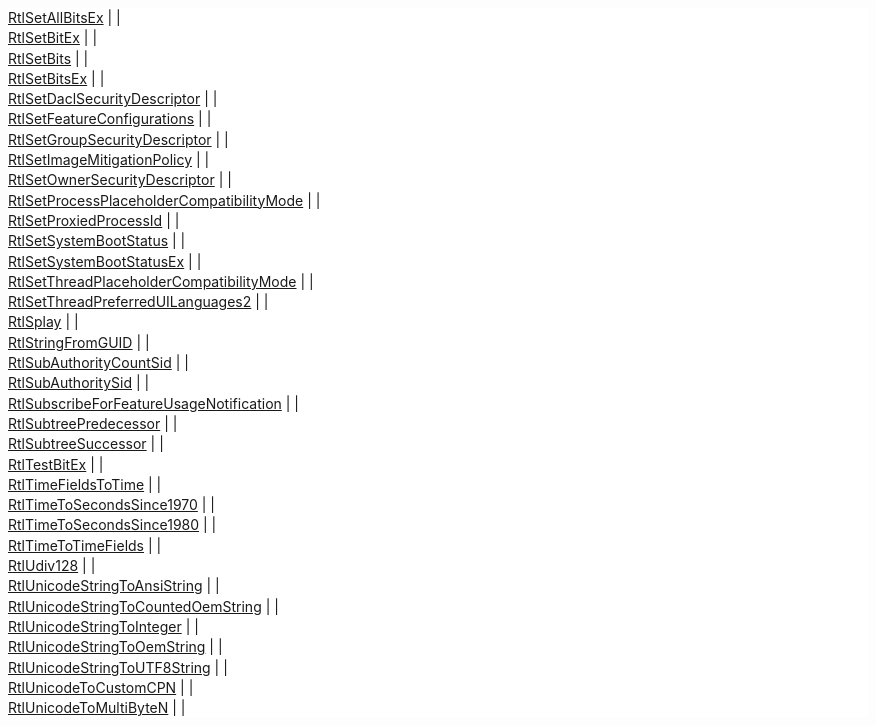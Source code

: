 [RtlSetAllBitsEx](https://www.google.com/search?num=5&q=RtlSetAllBitsEx+site%3Adocs.microsoft.com) |  |   
[RtlSetBitEx](https://www.google.com/search?num=5&q=RtlSetBitEx+site%3Adocs.microsoft.com) |  |   
[RtlSetBits](https://www.google.com/search?num=5&q=RtlSetBits+site%3Adocs.microsoft.com) |  |   
[RtlSetBitsEx](https://www.google.com/search?num=5&q=RtlSetBitsEx+site%3Adocs.microsoft.com) |  |   
[RtlSetDaclSecurityDescriptor](https://www.google.com/search?num=5&q=RtlSetDaclSecurityDescriptor+site%3Adocs.microsoft.com) |  |   
[RtlSetFeatureConfigurations](https://www.google.com/search?num=5&q=RtlSetFeatureConfigurations+site%3Adocs.microsoft.com) |  |   
[RtlSetGroupSecurityDescriptor](https://www.google.com/search?num=5&q=RtlSetGroupSecurityDescriptor+site%3Adocs.microsoft.com) |  |   
[RtlSetImageMitigationPolicy](https://www.google.com/search?num=5&q=RtlSetImageMitigationPolicy+site%3Adocs.microsoft.com) |  |   
[RtlSetOwnerSecurityDescriptor](https://www.google.com/search?num=5&q=RtlSetOwnerSecurityDescriptor+site%3Adocs.microsoft.com) |  |   
[RtlSetProcessPlaceholderCompatibilityMode](https://www.google.com/search?num=5&q=RtlSetProcessPlaceholderCompatibilityMode+site%3Adocs.microsoft.com) |  |   
[RtlSetProxiedProcessId](https://www.google.com/search?num=5&q=RtlSetProxiedProcessId+site%3Adocs.microsoft.com) |  |   
[RtlSetSystemBootStatus](https://www.google.com/search?num=5&q=RtlSetSystemBootStatus+site%3Adocs.microsoft.com) |  |   
[RtlSetSystemBootStatusEx](https://www.google.com/search?num=5&q=RtlSetSystemBootStatusEx+site%3Adocs.microsoft.com) |  |   
[RtlSetThreadPlaceholderCompatibilityMode](https://www.google.com/search?num=5&q=RtlSetThreadPlaceholderCompatibilityMode+site%3Adocs.microsoft.com) |  |   
[RtlSetThreadPreferredUILanguages2](https://www.google.com/search?num=5&q=RtlSetThreadPreferredUILanguages2+site%3Adocs.microsoft.com) |  |   
[RtlSplay](https://www.google.com/search?num=5&q=RtlSplay+site%3Adocs.microsoft.com) |  |   
[RtlStringFromGUID](https://www.google.com/search?num=5&q=RtlStringFromGUID+site%3Adocs.microsoft.com) |  |   
[RtlSubAuthorityCountSid](https://www.google.com/search?num=5&q=RtlSubAuthorityCountSid+site%3Adocs.microsoft.com) |  |   
[RtlSubAuthoritySid](https://www.google.com/search?num=5&q=RtlSubAuthoritySid+site%3Adocs.microsoft.com) |  |   
[RtlSubscribeForFeatureUsageNotification](https://www.google.com/search?num=5&q=RtlSubscribeForFeatureUsageNotification+site%3Adocs.microsoft.com) |  |   
[RtlSubtreePredecessor](https://www.google.com/search?num=5&q=RtlSubtreePredecessor+site%3Adocs.microsoft.com) |  |   
[RtlSubtreeSuccessor](https://www.google.com/search?num=5&q=RtlSubtreeSuccessor+site%3Adocs.microsoft.com) |  |   
[RtlTestBitEx](https://www.google.com/search?num=5&q=RtlTestBitEx+site%3Adocs.microsoft.com) |  |   
[RtlTimeFieldsToTime](https://www.google.com/search?num=5&q=RtlTimeFieldsToTime+site%3Adocs.microsoft.com) |  |   
[RtlTimeToSecondsSince1970](https://www.google.com/search?num=5&q=RtlTimeToSecondsSince1970+site%3Adocs.microsoft.com) |  |   
[RtlTimeToSecondsSince1980](https://www.google.com/search?num=5&q=RtlTimeToSecondsSince1980+site%3Adocs.microsoft.com) |  |   
[RtlTimeToTimeFields](https://www.google.com/search?num=5&q=RtlTimeToTimeFields+site%3Adocs.microsoft.com) |  |   
[RtlUdiv128](https://www.google.com/search?num=5&q=RtlUdiv128+site%3Adocs.microsoft.com) |  |   
[RtlUnicodeStringToAnsiString](https://www.google.com/search?num=5&q=RtlUnicodeStringToAnsiString+site%3Adocs.microsoft.com) |  |   
[RtlUnicodeStringToCountedOemString](https://www.google.com/search?num=5&q=RtlUnicodeStringToCountedOemString+site%3Adocs.microsoft.com) |  |   
[RtlUnicodeStringToInteger](https://www.google.com/search?num=5&q=RtlUnicodeStringToInteger+site%3Adocs.microsoft.com) |  |   
[RtlUnicodeStringToOemString](https://www.google.com/search?num=5&q=RtlUnicodeStringToOemString+site%3Adocs.microsoft.com) |  |   
[RtlUnicodeStringToUTF8String](https://www.google.com/search?num=5&q=RtlUnicodeStringToUTF8String+site%3Adocs.microsoft.com) |  |   
[RtlUnicodeToCustomCPN](https://www.google.com/search?num=5&q=RtlUnicodeToCustomCPN+site%3Adocs.microsoft.com) |  |   
[RtlUnicodeToMultiByteN](https://www.google.com/search?num=5&q=RtlUnicodeToMultiByteN+site%3Adocs.microsoft.com) |  |   